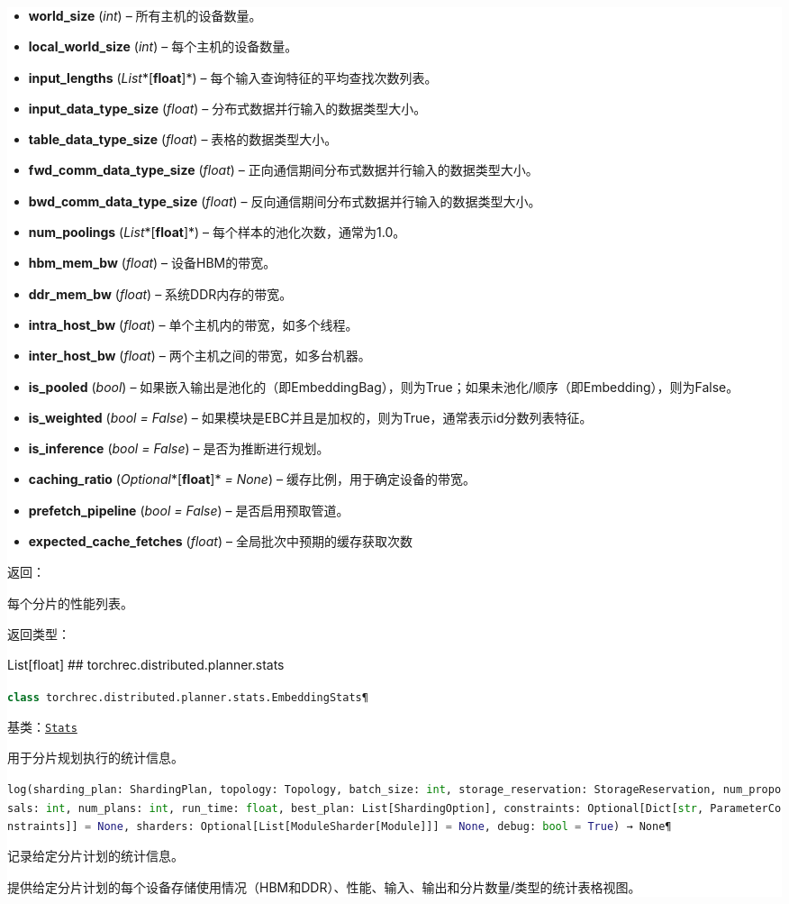 +   **world_size** (*int*) – 所有主机的设备数量。

+   **local_world_size** (*int*) – 每个主机的设备数量。

+   **input_lengths** (*List**[**float**]*) – 每个输入查询特征的平均查找次数列表。

+   **input_data_type_size** (*float*) – 分布式数据并行输入的数据类型大小。

+   **table_data_type_size** (*float*) – 表格的数据类型大小。

+   **fwd_comm_data_type_size** (*float*) – 正向通信期间分布式数据并行输入的数据类型大小。

+   **bwd_comm_data_type_size** (*float*) – 反向通信期间分布式数据并行输入的数据类型大小。

+   **num_poolings** (*List**[**float**]*) – 每个样本的池化次数，通常为1.0。

+   **hbm_mem_bw** (*float*) – 设备HBM的带宽。

+   **ddr_mem_bw** (*float*) – 系统DDR内存的带宽。

+   **intra_host_bw** (*float*) – 单个主机内的带宽，如多个线程。

+   **inter_host_bw** (*float*) – 两个主机之间的带宽，如多台机器。

+   **is_pooled** (*bool*) – 如果嵌入输出是池化的（即EmbeddingBag），则为True；如果未池化/顺序（即Embedding），则为False。

+   **is_weighted** (*bool = False*) – 如果模块是EBC并且是加权的，则为True，通常表示id分数列表特征。

+   **is_inference** (*bool = False*) – 是否为推断进行规划。

+   **caching_ratio** (*Optional**[**float**]* *= None*) – 缓存比例，用于确定设备的带宽。

+   **prefetch_pipeline** (*bool = False*) – 是否启用预取管道。

+   **expected_cache_fetches** (*float*) – 全局批次中预期的缓存获取次数

返回：

每个分片的性能列表。

返回类型：

List[float]  ## torchrec.distributed.planner.stats[](#module-torchrec.distributed.planner.stats "Permalink to this heading")

```py
class torchrec.distributed.planner.stats.EmbeddingStats¶
```

基类：[`Stats`](#torchrec.distributed.planner.types.Stats "torchrec.distributed.planner.types.Stats")

用于分片规划执行的统计信息。

```py
log(sharding_plan: ShardingPlan, topology: Topology, batch_size: int, storage_reservation: StorageReservation, num_proposals: int, num_plans: int, run_time: float, best_plan: List[ShardingOption], constraints: Optional[Dict[str, ParameterConstraints]] = None, sharders: Optional[List[ModuleSharder[Module]]] = None, debug: bool = True) → None¶
```

记录给定分片计划的统计信息。

提供给定分片计划的每个设备存储使用情况（HBM和DDR）、性能、输入、输出和分片数量/类型的统计表格视图。
